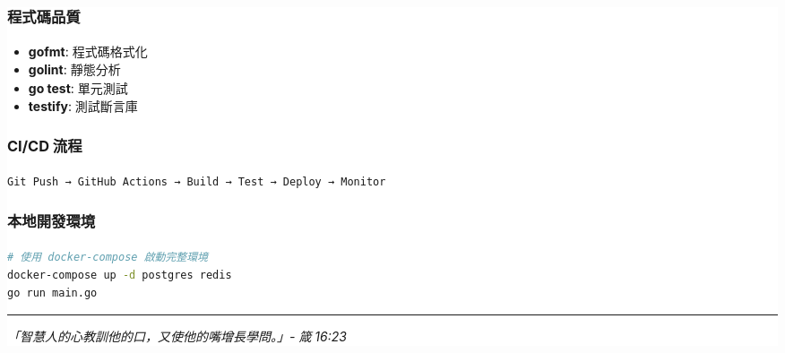 ### 程式碼品質

- **gofmt**: 程式碼格式化
- **golint**: 靜態分析
- **go test**: 單元測試
- **testify**: 測試斷言庫

### CI/CD 流程

```
Git Push → GitHub Actions → Build → Test → Deploy → Monitor
```

### 本地開發環境

```bash
# 使用 docker-compose 啟動完整環境
docker-compose up -d postgres redis
go run main.go
```

---

*「智慧人的心教訓他的口，又使他的嘴增長學問。」- 箴 16:23*

